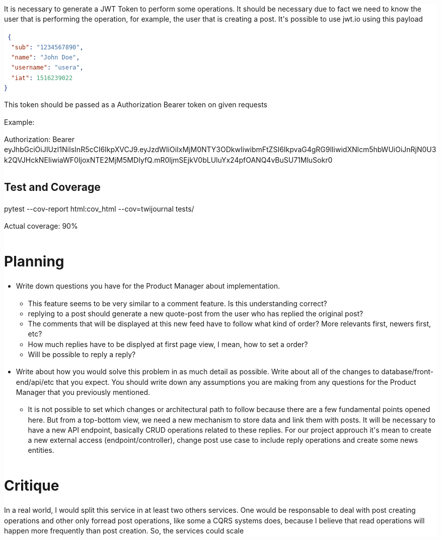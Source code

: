 It is necessary to generate a JWT Token to perform some operations. It should be necessary due to fact we need to know the user that is performing the operation, for example, the user that is creating a post. It's possible to use jwt.io using this payload

```json
 {
  "sub": "1234567890",
  "name": "John Doe",
  "username": "usera",
  "iat": 1516239022
}
```

This token should be passed as a Authorization Bearer token on given requests

Example:

Authorization: Bearer eyJhbGciOiJIUzI1NiIsInR5cCI6IkpXVCJ9.eyJzdWIiOiIxMjM0NTY3ODkwIiwibmFtZSI6IkpvaG4gRG9lIiwidXNlcm5hbWUiOiJnRjN0U3k2QVJHckNEIiwiaWF0IjoxNTE2MjM5MDIyfQ.mR0ljmSEjkV0bLUluYx24pfOANQ4vBuSU71MluSokr0


## Test and Coverage
pytest  --cov-report html:cov_html --cov=twijournal tests/

Actual coverage: 90%



# Planning

- Write down questions you have for the Product Manager about implementation.
  - This feature seems to be very similar to a comment feature. Is this understanding correct?
  - replying to a post should generate a new quote-post from the user who has replied the original post?
  - The comments that will be displayed at this new feed have to follow what kind of order? More relevants first, newers first, etc?
  - How much replies have to be displyed at first page view, I mean, how to set a order?
  - Will be possible to reply a reply?


- Write about how you would solve this problem in as much detail as possible. Write about all of the changes to database/front-end/api/etc that you expect. You should write down any assumptions you are making from any questions for the Product Manager that you previously mentioned.
   - It is not possible to set which changes or architectural path to follow because there are a few fundamental points opened here. But from a top-bottom view, we need a new mechanism to store data and link them with posts. It will be necessary to have a new API endpoint, basically CRUD operations related to these replies. For our project approuch it's mean to create a new external access (endpoint/controller), change post use case to include reply operations and create some news entities.


# Critique

In a real world, I would split this service in at least two others services. One would be responsable to deal with post creating operations and other only forread post operations, like some a CQRS systems does, because I believe that read operations will happen more frequently than post creation. So, the services could scale 
